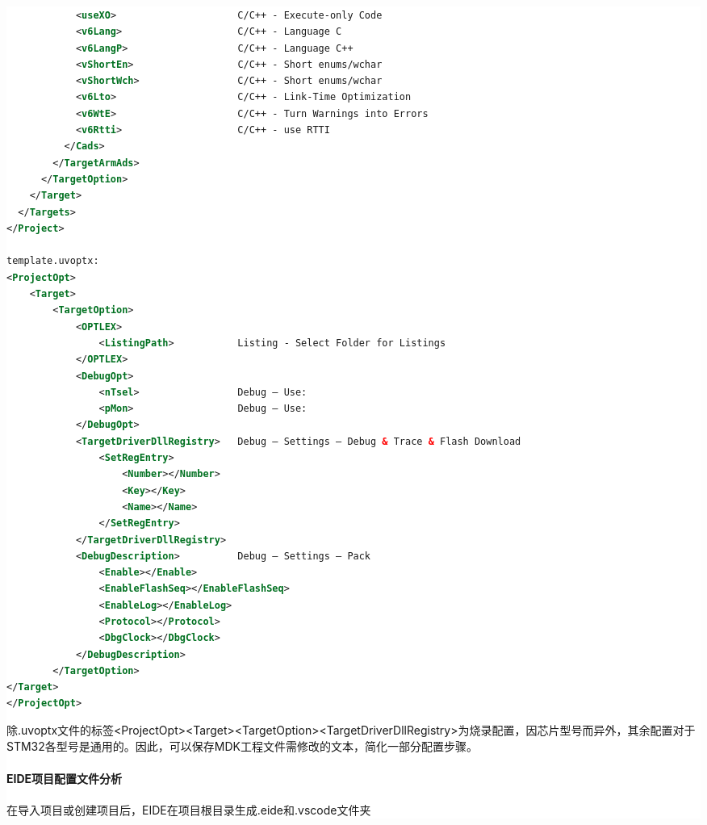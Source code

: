 ```xml
            <useXO>						C/C++ - Execute-only Code
            <v6Lang>					C/C++ - Language C
            <v6LangP>					C/C++ - Language C++
            <vShortEn>					C/C++ - Short enums/wchar
            <vShortWch>					C/C++ - Short enums/wchar
            <v6Lto>						C/C++ - Link-Time Optimization
            <v6WtE>						C/C++ - Turn Warnings into Errors
            <v6Rtti>					C/C++ - use RTTI
          </Cads>
        </TargetArmAds>
      </TargetOption>
    </Target>
  </Targets>
</Project>

template.uvoptx: 
<ProjectOpt>
    <Target>
        <TargetOption>
            <OPTLEX>
                <ListingPath>			Listing - Select Folder for Listings
            </OPTLEX>
            <DebugOpt>
                <nTsel>					Debug – Use:
                <pMon>					Debug – Use:
            </DebugOpt>
            <TargetDriverDllRegistry>	Debug – Settings – Debug & Trace & Flash Download
                <SetRegEntry>
                    <Number></Number>
                    <Key></Key>
                    <Name></Name>
                </SetRegEntry>
            </TargetDriverDllRegistry>
            <DebugDescription>			Debug – Settings – Pack
                <Enable></Enable>
                <EnableFlashSeq></EnableFlashSeq>
                <EnableLog></EnableLog>
                <Protocol></Protocol>
                <DbgClock></DbgClock>
            </DebugDescription>
        </TargetOption>
</Target>
</ProjectOpt>
```

除.uvoptx文件的标签\<ProjectOpt\>\<Target\>\<TargetOption\>\<TargetDriverDllRegistry\>为烧录配置，因芯片型号而异外，其余配置对于STM32各型号是通用的。因此，可以保存MDK工程文件需修改的文本，简化一部分配置步骤。

#### EIDE项目配置文件分析

在导入项目或创建项目后，EIDE在项目根目录生成.eide和.vscode文件夹
